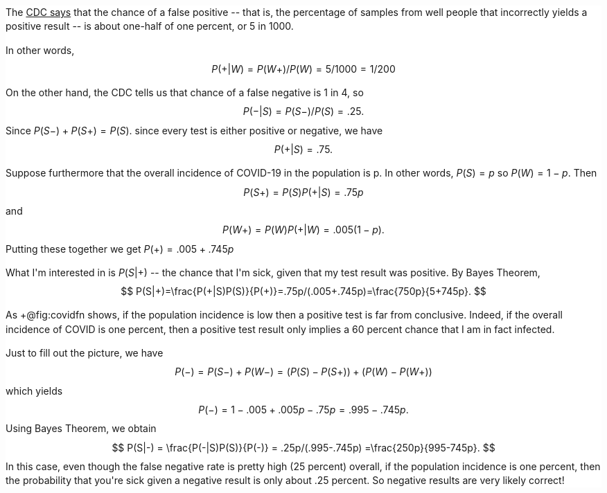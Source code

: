 The [CDC says](https://www.icd10monitor.com/false-positives-in-pcr-tests-for-covid-19) that the chance
of a false positive
-- that is, the percentage of samples from well people that incorrectly yields a positive result
-- is about one-half of one percent, or 5 in 1000.

In other words,
$$
P(+|W) = P(W+)/P(W) = 5/1000=1/200
$$

On the other hand, the CDC tells us that chance of a false negative is 1 in 4, so
$$
P(-|S) = P(S-)/P(S) = .25.
$$
Since $P(S-)+P(S+)=P(S).$ since every test is either positive or negative, we have
$$
P(+|S) = .75.
$$

Suppose furthermore that the overall incidence of COVID-19 in the population is p.  In other
words, $P(S)=p$ so $P(W)=1-p$.  Then
$$P(S+)=P(S)P(+|S)=.75p$$
and
$$
P(W+)=P(W)P(+|W)=.005(1-p).
$$
Putting these together we get $P(+)=.005+.745p$

What I'm interested in is $P(S|+)$ -- the chance that I'm sick, given that my test result was positive.
By Bayes Theorem,
$$
P(S|+)=\frac{P(+|S)P(S)}{P(+)}=.75p/(.005+.745p)=\frac{750p}{5+745p}.
$$

As +@fig:covidfn shows, if the population incidence is low then a positive test
is far from conclusive.  Indeed, if the overall incidence of COVID is one percent, then
a positive test result only implies a 60 percent chance that I am in fact infected.

Just to fill out the picture, we have
$$
P(-) = P(S-)+P(W-)=(P(S)-P(S+))+(P(W)-P(W+))
$$
which yields
$$
P(-)=1-.005+.005p-.75p = .995-.745p.
$$
Using Bayes Theorem, we obtain
$$
P(S|-) = \frac{P(-|S)P(S)}{P(-)} = .25p/(.995-.745p) =\frac{250p}{995-745p}.
$$
In this case, even though the false negative rate is pretty high (25 percent) overall,
if the population incidence is one percent, then the probability that you're sick given a negative result
is only about $.25$ percent.  So negative results  are very likely correct!
